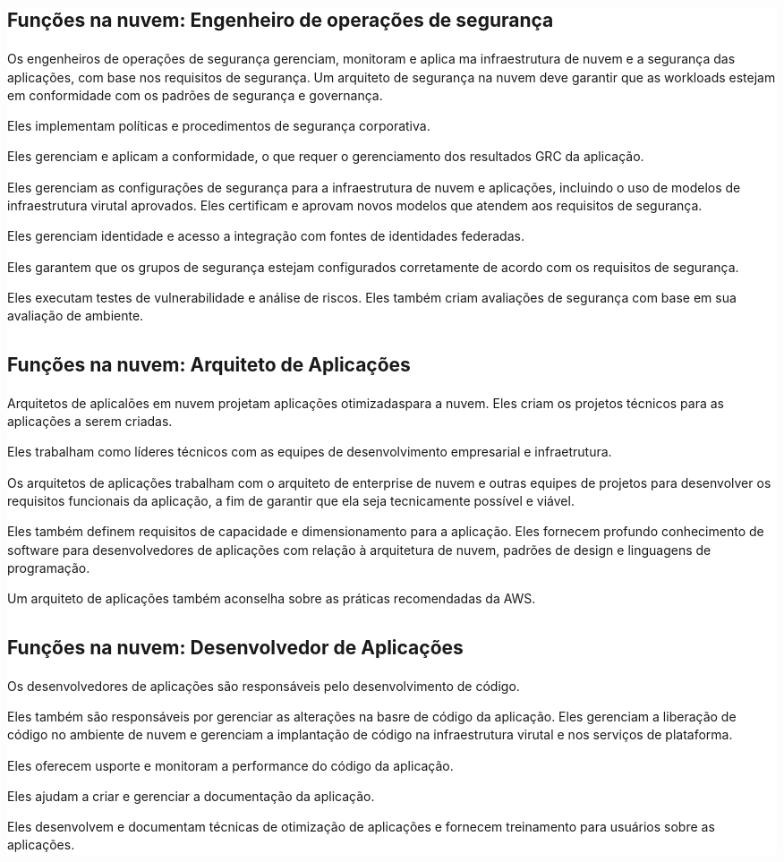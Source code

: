 

## Funções na nuvem: Engenheiro de operações de segurança

Os engenheiros de operações de segurança gerenciam, monitoram e aplica ma infraestrutura de nuvem e a segurança das aplicações, com base nos requisitos de segurança. Um arquiteto de segurança na nuvem deve garantir que as workloads estejam em conformidade com os padrões de segurança e governança.

Eles implementam políticas e procedimentos de segurança corporativa. 

Eles gerenciam e aplicam a conformidade, o que requer o gerenciamento dos resultados GRC da aplicação.

Eles gerenciam as configurações de segurança para a infraestrutura de nuvem e aplicações, incluindo o uso de modelos de infraestrutura virutal aprovados. Eles certificam e aprovam novos modelos que atendem aos requisitos de segurança.

Eles gerenciam identidade e acesso a integração com fontes de identidades federadas.

Eles garantem que os grupos de segurança estejam configurados corretamente de acordo com os requisitos de segurança.

Eles executam testes de vulnerabilidade e análise de riscos. Eles também criam avaliações de segurança com base em sua avaliação de ambiente.



## Funções na nuvem: Arquiteto de Aplicações

Arquitetos de aplicalões em nuvem projetam aplicações otimizadaspara a nuvem. Eles criam os projetos técnicos para as aplicações a serem criadas.

Eles trabalham como líderes técnicos com as equipes de desenvolvimento empresarial e infraetrutura. 

Os arquitetos de aplicações trabalham com o arquiteto de enterprise de nuvem e outras equipes de projetos para desenvolver os requisitos funcionais da aplicação, a fim de garantir que ela seja tecnicamente possível e viável. 

Eles também definem requisitos de capacidade e dimensionamento para a aplicação. Eles fornecem profundo conhecimento de software para desenvolvedores de aplicações com relação à arquitetura de nuvem, padrões de design e linguagens de programação.

Um arquiteto de aplicações também aconselha sobre as práticas recomendadas da AWS.



## Funções na nuvem: Desenvolvedor de Aplicações

Os desenvolvedores de aplicações são responsáveis pelo desenvolvimento de código.

Eles também são responsáveis por gerenciar as alterações na basre de código da aplicação. Eles gerenciam a liberação de código no ambiente de nuvem e gerenciam a implantação de código na infraestrutura virutal e nos serviços de plataforma.

Eles oferecem usporte e monitoram a performance do código da aplicação.

Eles ajudam a criar e gerenciar a documentação da aplicação. 

Eles desenvolvem e documentam técnicas de otimização de aplicações e fornecem treinamento para usuários sobre as aplicações.
